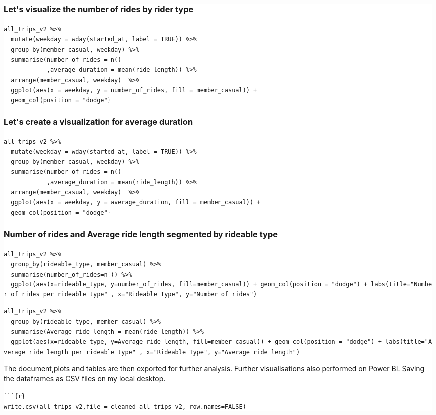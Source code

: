 
### Let's visualize the number of rides by rider type
```{r}
all_trips_v2 %>% 
  mutate(weekday = wday(started_at, label = TRUE)) %>% 
  group_by(member_casual, weekday) %>% 
  summarise(number_of_rides = n()
            ,average_duration = mean(ride_length)) %>% 
  arrange(member_casual, weekday)  %>% 
  ggplot(aes(x = weekday, y = number_of_rides, fill = member_casual)) +
  geom_col(position = "dodge")

```

### Let's create a visualization for average duration
```{r}
all_trips_v2 %>% 
  mutate(weekday = wday(started_at, label = TRUE)) %>% 
  group_by(member_casual, weekday) %>% 
  summarise(number_of_rides = n()
            ,average_duration = mean(ride_length)) %>% 
  arrange(member_casual, weekday)  %>% 
  ggplot(aes(x = weekday, y = average_duration, fill = member_casual)) +
  geom_col(position = "dodge")

```


### Number of rides and Average ride length segmented by rideable type
```{r}
all_trips_v2 %>%
  group_by(rideable_type, member_casual) %>%
  summarise(number_of_rides=n()) %>%
  ggplot(aes(x=rideable_type, y=number_of_rides, fill=member_casual)) + geom_col(position = "dodge") + labs(title="Number of rides per rideable type" , x="Rideable Type", y="Number of rides")

```

```{r}
all_trips_v2 %>%
  group_by(rideable_type, member_casual) %>%
  summarise(Average_ride_length = mean(ride_length)) %>%
  ggplot(aes(x=rideable_type, y=Average_ride_length, fill=member_casual)) + geom_col(position = "dodge") + labs(title="Average ride length per rideable type" , x="Rideable Type", y="Average ride length")
```
The document,plots and tables are then exported for further analysis. Further visualisations also performed on Power BI. Saving the dataframes as CSV files on my local desktop.


```
```{r}
write.csv(all_trips_v2,file = cleaned_all_trips_v2, row.names=FALSE)
```
